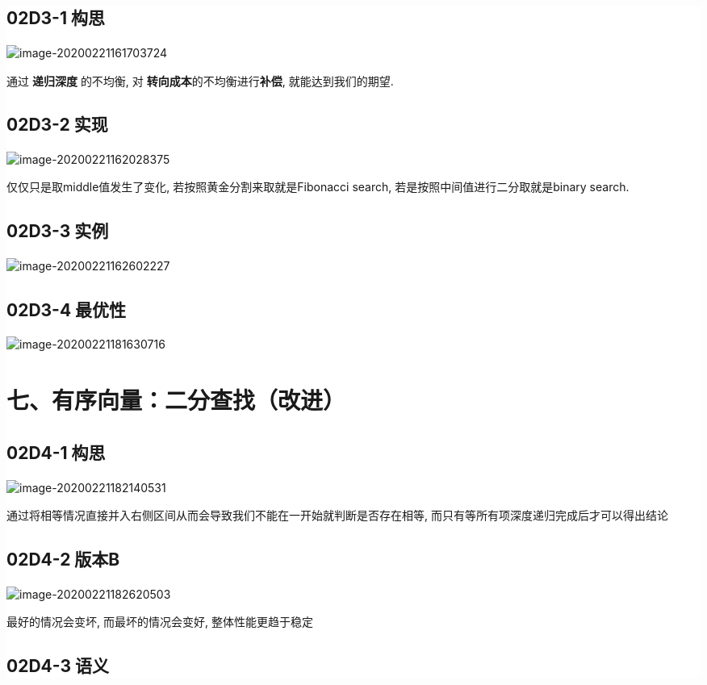 

## 02D3-1 构思

![image-20200221161703724](https://tva1.sinaimg.cn/large/0082zybply1gc43ezpfpvj31080l6tpa.jpg)

通过 **递归深度** 的不均衡, 对 **转向成本**的不均衡进行**补偿**, 就能达到我们的期望.



## 02D3-2 实现

![image-20200221162028375](https://tva1.sinaimg.cn/large/0082zybply1gc43ijgqulj30uq0k2wtc.jpg)

仅仅只是取middle值发生了变化, 若按照黄金分割来取就是Fibonacci search, 若是按照中间值进行二分取就是binary search.



## 02D3-3 实例

![image-20200221162602227](https://tva1.sinaimg.cn/large/0082zybply1gc43oc9u85j30zy0jw7hz.jpg)



## 02D3-4 最优性

![image-20200221181630716](https://tva1.sinaimg.cn/large/0082zybply1gc46va5ex0j316o0oa1gd.jpg)





# 七、有序向量：二分查找（改进）



## 02D4-1 构思

![image-20200221182140531](https://tva1.sinaimg.cn/large/0082zybply1gc470nnjp2j316w0ng1gi.jpg)

通过将相等情况直接并入右侧区间从而会导致我们不能在一开始就判断是否存在相等, 而只有等所有项深度递归完成后才可以得出结论



## 02D4-2 版本B

![image-20200221182620503](https://tva1.sinaimg.cn/large/0082zybply1gc475i6j5bj315s0mse0g.jpg)

最好的情况会变坏, 而最坏的情况会变好, 整体性能更趋于稳定



## 02D4-3 语义

